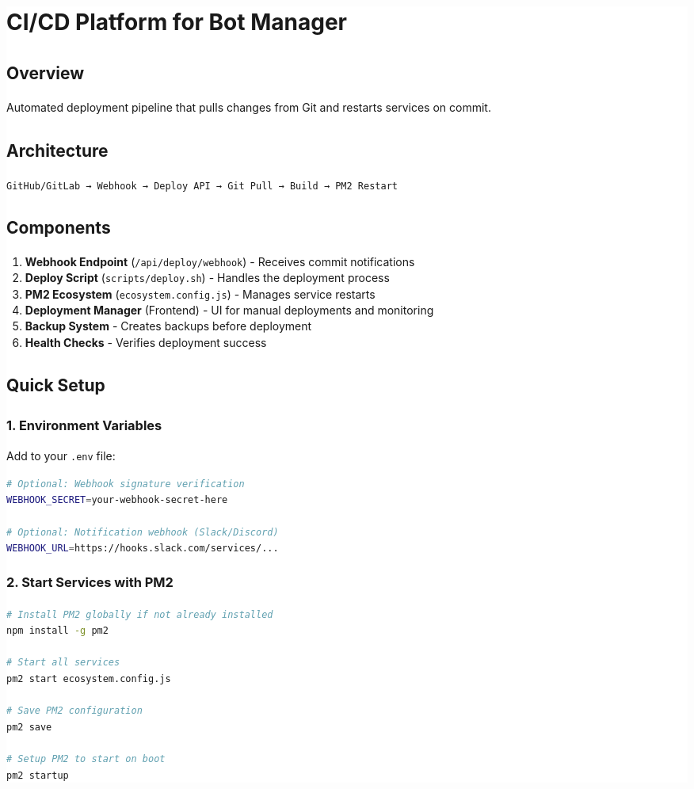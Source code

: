 # CI/CD Platform for Bot Manager

## Overview

Automated deployment pipeline that pulls changes from Git and restarts services on commit.

## Architecture

```
GitHub/GitLab → Webhook → Deploy API → Git Pull → Build → PM2 Restart
```

## Components

1. **Webhook Endpoint** (`/api/deploy/webhook`) - Receives commit notifications
2. **Deploy Script** (`scripts/deploy.sh`) - Handles the deployment process
3. **PM2 Ecosystem** (`ecosystem.config.js`) - Manages service restarts
4. **Deployment Manager** (Frontend) - UI for manual deployments and monitoring
5. **Backup System** - Creates backups before deployment
6. **Health Checks** - Verifies deployment success

## Quick Setup

### 1. Environment Variables

Add to your `.env` file:

```bash
# Optional: Webhook signature verification
WEBHOOK_SECRET=your-webhook-secret-here

# Optional: Notification webhook (Slack/Discord)
WEBHOOK_URL=https://hooks.slack.com/services/...
```

### 2. Start Services with PM2

```bash
# Install PM2 globally if not already installed
npm install -g pm2

# Start all services
pm2 start ecosystem.config.js

# Save PM2 configuration
pm2 save

# Setup PM2 to start on boot
pm2 startup
```

